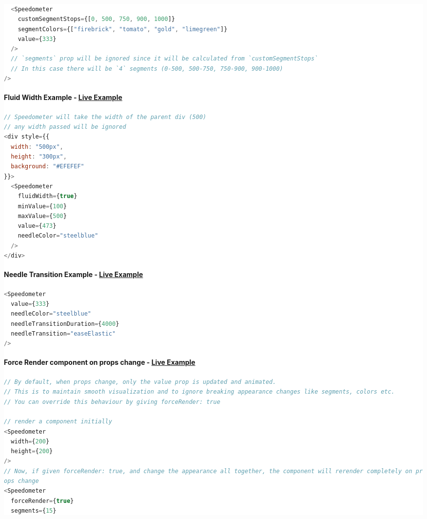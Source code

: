 ```javascript
  <Speedometer
    customSegmentStops={[0, 500, 750, 900, 1000]}
    segmentColors={["firebrick", "tomato", "gold", "limegreen"]}
    value={333}
  />
  // `segments` prop will be ignored since it will be calculated from `customSegmentStops`
  // In this case there will be `4` segments (0-500, 500-750, 750-900, 900-1000)
/>
```

#### Fluid Width Example - [Live Example](https://palerdot.in/svelte-speedometer/?path=/story/svelte-speedometer--fluid-width-view)

```javascript
// Speedometer will take the width of the parent div (500)
// any width passed will be ignored
<div style={{
  width: "500px",
  height: "300px",
  background: "#EFEFEF"
}}>
  <Speedometer
    fluidWidth={true}
    minValue={100}
    maxValue={500}
    value={473}
    needleColor="steelblue"
  />
</div>
```

#### Needle Transition Example - [Live Example](https://palerdot.in/svelte-speedometer/?path=/story/svelte-speedometer--needle-transition-duration)

```javascript
<Speedometer
  value={333}
  needleColor="steelblue"
  needleTransitionDuration={4000}
  needleTransition="easeElastic"
/>
```

#### Force Render component on props change - [Live Example](https://palerdot.in/svelte-speedometer/?path=/story/svelte-speedometer--force-render-the-component)

```javascript
// By default, when props change, only the value prop is updated and animated. 
// This is to maintain smooth visualization and to ignore breaking appearance changes like segments, colors etc. 
// You can override this behaviour by giving forceRender: true

// render a component initially
<Speedometer
  width={200}
  height={200}
/>
// Now, if given forceRender: true, and change the appearance all together, the component will rerender completely on props change
<Speedometer
  forceRender={true}
  segments={15}
```
